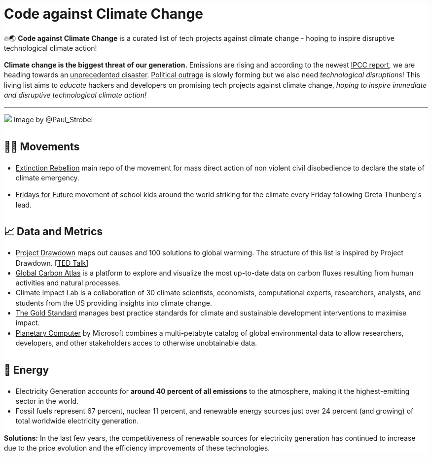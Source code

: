 # Code against Climate Change
🔥🌏 **Code against Climate Change** is a curated list of tech projects against climate change - hoping to inspire disruptive technological climate action!

**Climate change is the biggest threat of our generation.** Emissions are rising and according to the newest [IPCC report](https://www.ipcc.ch/sr15/), we are heading towards an [unprecedented disaster](https://www.nytimes.com/interactive/2018/10/07/climate/ipcc-report-half-degree.html).
[Political outrage](https://rebellion.earth/) is slowly forming but we also need *technological disruptions*! This living list aims to *educate* hackers and developers on promising tech projects against climate change, *hoping to inspire immediate and disruptive technological climate action!*

---

![](https://preview.redd.it/c91w0c4zqep31.jpg?width=2552&format=pjpg&auto=webp&s=b4a0eed2400fa8cf71e3bcc38fa1d25a2c971311)
Image by @Paul_Strobel

## 🙅‍♀️ Movements

- [Extinction Rebellion](https://github.com/extinctionrebellion/extinctionrebellion) main repo of the movement for mass direct action of non violent civil disobedience to declare the state of climate emergency.

- [Fridays for Future](https://github.com/fridaysforfuture) movement of school kids around the world striking for the climate every Friday following Greta Thunberg's lead.

## 📈 Data and Metrics 

- [Project Drawdown](https://www.drawdown.org/solutions) maps out causes and 100 solutions to global warming. The structure of this list is inspired by Project Drawdown. [[TED Talk](https://www.ted.com/talks/chad_frischmann_100_solutions_to_climate_change#t-1009931)]
- [Global Carbon Atlas](http://www.globalcarbonatlas.org) is a platform to explore and visualize the most up-to-date data on carbon fluxes resulting from human activities and natural processes.
- [Climate Impact Lab](http://www.impactlab.org/) is a collaboration of 30 climate scientists, economists, computational experts, researchers, analysts, and students from the US providing insights into climate change.
- [The Gold Standard](https://www.goldstandard.org) manages best practice standards for climate and sustainable development interventions to maximise impact.
- [Planetary Computer](https://planetarycomputer.microsoft.com/) by Microsoft combines a multi-petabyte catalog of global environmental data to allow researchers, developers, and other stakeholders acces to otherwise unobtainable data.

## 🔌 Energy 

- Electricity Generation accounts for **around 40 percent of all emissions** to the atmosphere, making it the highest-emitting sector in the world. 
- Fossil fuels represent 67 percent, nuclear 11 percent, and renewable energy sources just over 24 percent (and growing) of total worldwide electricity generation.

**Solutions:** In the last few years, the competitiveness of renewable sources for electricity generation has continued to increase due to the price evolution and the efficiency improvements of these technologies.
